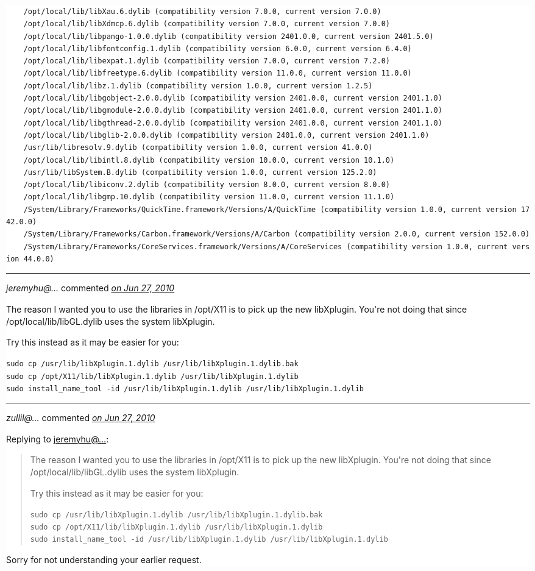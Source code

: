         /opt/local/lib/libXau.6.dylib (compatibility version 7.0.0, current version 7.0.0)
        /opt/local/lib/libXdmcp.6.dylib (compatibility version 7.0.0, current version 7.0.0)
        /opt/local/lib/libpango-1.0.0.dylib (compatibility version 2401.0.0, current version 2401.5.0)
        /opt/local/lib/libfontconfig.1.dylib (compatibility version 6.0.0, current version 6.4.0)
        /opt/local/lib/libexpat.1.dylib (compatibility version 7.0.0, current version 7.2.0)
        /opt/local/lib/libfreetype.6.dylib (compatibility version 11.0.0, current version 11.0.0)
        /opt/local/lib/libz.1.dylib (compatibility version 1.0.0, current version 1.2.5)
        /opt/local/lib/libgobject-2.0.0.dylib (compatibility version 2401.0.0, current version 2401.1.0)
        /opt/local/lib/libgmodule-2.0.0.dylib (compatibility version 2401.0.0, current version 2401.1.0)
        /opt/local/lib/libgthread-2.0.0.dylib (compatibility version 2401.0.0, current version 2401.1.0)
        /opt/local/lib/libglib-2.0.0.dylib (compatibility version 2401.0.0, current version 2401.1.0)
        /usr/lib/libresolv.9.dylib (compatibility version 1.0.0, current version 41.0.0)
        /opt/local/lib/libintl.8.dylib (compatibility version 10.0.0, current version 10.1.0)
        /usr/lib/libSystem.B.dylib (compatibility version 1.0.0, current version 125.2.0)
        /opt/local/lib/libiconv.2.dylib (compatibility version 8.0.0, current version 8.0.0)
        /opt/local/lib/libgmp.10.dylib (compatibility version 11.0.0, current version 11.1.0)
        /System/Library/Frameworks/QuickTime.framework/Versions/A/QuickTime (compatibility version 1.0.0, current version 1742.0.0)
        /System/Library/Frameworks/Carbon.framework/Versions/A/Carbon (compatibility version 2.0.0, current version 152.0.0)
        /System/Library/Frameworks/CoreServices.framework/Versions/A/CoreServices (compatibility version 1.0.0, current version 44.0.0)


---

*jeremyhu@…* commented *[on Jun 27, 2010](https://xquartz.macosforge.org/trac/ticket/420#comment:11 "June 27, 2010 at 11:14 AM PDT")*

The reason I wanted you to use the libraries in /opt/X11 is to pick up the new libXplugin. You're not doing that since /opt/local/lib/libGL.dylib uses the system libXplugin.

Try this instead as it may be easier for you:

    sudo cp /usr/lib/libXplugin.1.dylib /usr/lib/libXplugin.1.dylib.bak
    sudo cp /opt/X11/lib/libXplugin.1.dylib /usr/lib/libXplugin.1.dylib
    sudo install_name_tool -id /usr/lib/libXplugin.1.dylib /usr/lib/libXplugin.1.dylib


---

*zullil@…* commented *[on Jun 27, 2010](https://xquartz.macosforge.org/trac/ticket/420#comment:12 "June 27, 2010 at 12:12 PM PDT")*

Replying to [jeremyhu@…](https://xquartz.macosforge.org/trac/ticket/420#comment:11):

> The reason I wanted you to use the libraries in /opt/X11 is to pick up the new libXplugin. You're not doing that since /opt/local/lib/libGL.dylib uses the system libXplugin.
>
> Try this instead as it may be easier for you:
>
>     sudo cp /usr/lib/libXplugin.1.dylib /usr/lib/libXplugin.1.dylib.bak
>     sudo cp /opt/X11/lib/libXplugin.1.dylib /usr/lib/libXplugin.1.dylib
>     sudo install_name_tool -id /usr/lib/libXplugin.1.dylib /usr/lib/libXplugin.1.dylib

Sorry for not understanding your earlier request.
